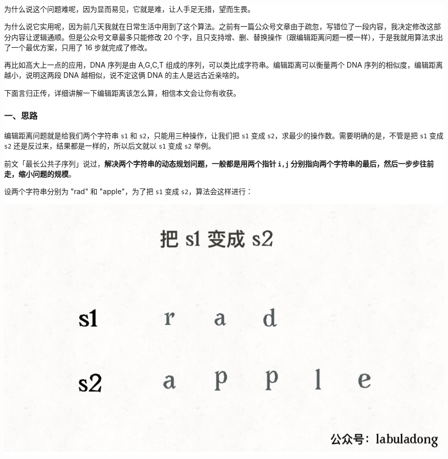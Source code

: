 为什么说这个问题难呢，因为显而易见，它就是难，让人手足无措，望而生畏。

为什么说它实用呢，因为前几天我就在日常生活中用到了这个算法。之前有一篇公众号文章由于疏忽，写错位了一段内容，我决定修改这部分内容让逻辑通顺。但是公众号文章最多只能修改 20 个字，且只支持增、删、替换操作（跟编辑距离问题一模一样），于是我就用算法求出了一个最优方案，只用了 16 步就完成了修改。

再比如高大上一点的应用，DNA 序列是由 A,G,C,T 组成的序列，可以类比成字符串。编辑距离可以衡量两个 DNA 序列的相似度，编辑距离越小，说明这两段 DNA 越相似，说不定这俩 DNA 的主人是远古近亲啥的。

下面言归正传，详细讲解一下编辑距离该怎么算，相信本文会让你有收获。

### 一、思路

编辑距离问题就是给我们两个字符串 `s1` 和 `s2`，只能用三种操作，让我们把 `s1` 变成 `s2`，求最少的操作数。需要明确的是，不管是把 `s1` 变成 `s2` 还是反过来，结果都是一样的，所以后文就以 `s1` 变成 `s2` 举例。

前文「最长公共子序列」说过，**解决两个字符串的动态规划问题，一般都是用两个指针 `i,j` 分别指向两个字符串的最后，然后一步步往前走，缩小问题的规模**。

设两个字符串分别为 "rad" 和 "apple"，为了把 `s1` 变成 `s2`，算法会这样进行：

![](../pictures/editDistance/edit.gif)